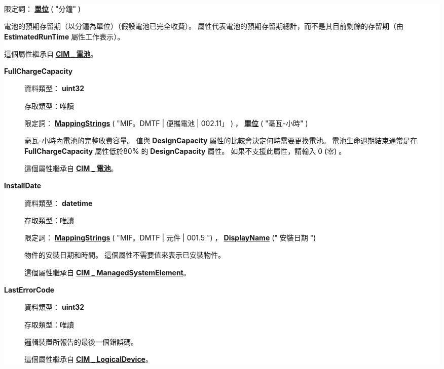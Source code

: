 限定詞： [**單位**](/windows/desktop/WmiSdk/standard-qualifiers) ( "分鐘" ) 
</dt> </dl>

電池的預期存留期（以分鐘為單位）（假設電池已完全收費）。 屬性代表電池的預期存留期總計，而不是其目前剩餘的存留期（由 **EstimatedRunTime** 屬性工作表示）。

這個屬性繼承自 [**CIM \_ 電池**](cim-battery.md)。

</dd> <dt>

**FullChargeCapacity**
</dt> <dd> <dl> <dt>

資料類型： **uint32**
</dt> <dt>

存取類型：唯讀
</dt> <dt>

限定詞： [**MappingStrings**](/windows/desktop/WmiSdk/standard-qualifiers) ( "MIF。DMTF \| 便攜電池 \| 002.11」 ) ， [**單位**](/windows/desktop/WmiSdk/standard-qualifiers) ( "毫瓦-小時" ) 
</dt> </dl>

毫瓦-小時內電池的完整收費容量。 值與 **DesignCapacity** 屬性的比較會決定何時需要更換電池。 電池生命週期結束通常是在 **FullChargeCapacity** 屬性低於80% 的 **DesignCapacity** 屬性。 如果不支援此屬性，請輸入 0 (零) 。

這個屬性繼承自 [**CIM \_ 電池**](cim-battery.md)。

</dd> <dt>

**InstallDate**
</dt> <dd> <dl> <dt>

資料類型： **datetime**
</dt> <dt>

存取類型：唯讀
</dt> <dt>

限定詞： [**MappingStrings**](/windows/desktop/WmiSdk/standard-qualifiers) ( "MIF。DMTF \| 元件 \| 001.5 ") ， [**DisplayName**](/windows/desktop/WmiSdk/standard-qualifiers) (" 安裝日期 ") 
</dt> </dl>

物件的安裝日期和時間。 這個屬性不需要值來表示已安裝物件。

這個屬性繼承自 [**CIM \_ ManagedSystemElement**](cim-managedsystemelement.md)。

</dd> <dt>

**LastErrorCode**
</dt> <dd> <dl> <dt>

資料類型： **uint32**
</dt> <dt>

存取類型：唯讀
</dt> </dl>

邏輯裝置所報告的最後一個錯誤碼。

這個屬性繼承自 [**CIM \_ LogicalDevice**](cim-logicaldevice.md)。
